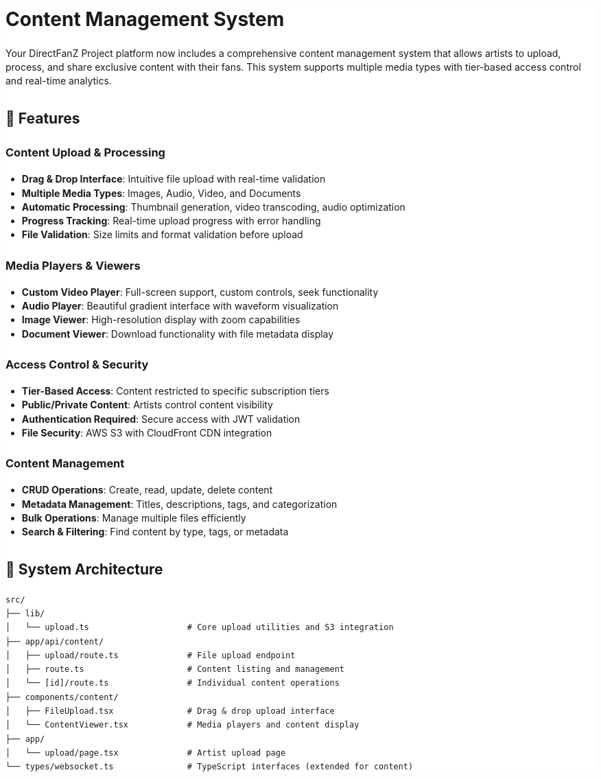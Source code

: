# Content Management System

Your DirectFanZ Project platform now includes a comprehensive content management system
that allows artists to upload, process, and share exclusive content with their
fans. This system supports multiple media types with tier-based access control
and real-time analytics.

## 🚀 Features

### **Content Upload & Processing**

- **Drag & Drop Interface**: Intuitive file upload with real-time validation
- **Multiple Media Types**: Images, Audio, Video, and Documents
- **Automatic Processing**: Thumbnail generation, video transcoding, audio
  optimization
- **Progress Tracking**: Real-time upload progress with error handling
- **File Validation**: Size limits and format validation before upload

### **Media Players & Viewers**

- **Custom Video Player**: Full-screen support, custom controls, seek
  functionality
- **Audio Player**: Beautiful gradient interface with waveform visualization
- **Image Viewer**: High-resolution display with zoom capabilities
- **Document Viewer**: Download functionality with file metadata display

### **Access Control & Security**

- **Tier-Based Access**: Content restricted to specific subscription tiers
- **Public/Private Content**: Artists control content visibility
- **Authentication Required**: Secure access with JWT validation
- **File Security**: AWS S3 with CloudFront CDN integration

### **Content Management**

- **CRUD Operations**: Create, read, update, delete content
- **Metadata Management**: Titles, descriptions, tags, and categorization
- **Bulk Operations**: Manage multiple files efficiently
- **Search & Filtering**: Find content by type, tags, or metadata

## 📁 System Architecture

```
src/
├── lib/
│   └── upload.ts                    # Core upload utilities and S3 integration
├── app/api/content/
│   ├── upload/route.ts              # File upload endpoint
│   ├── route.ts                     # Content listing and management
│   └── [id]/route.ts                # Individual content operations
├── components/content/
│   ├── FileUpload.tsx               # Drag & drop upload interface
│   └── ContentViewer.tsx            # Media players and content display
├── app/
│   └── upload/page.tsx              # Artist upload page
└── types/websocket.ts               # TypeScript interfaces (extended for content)
```

